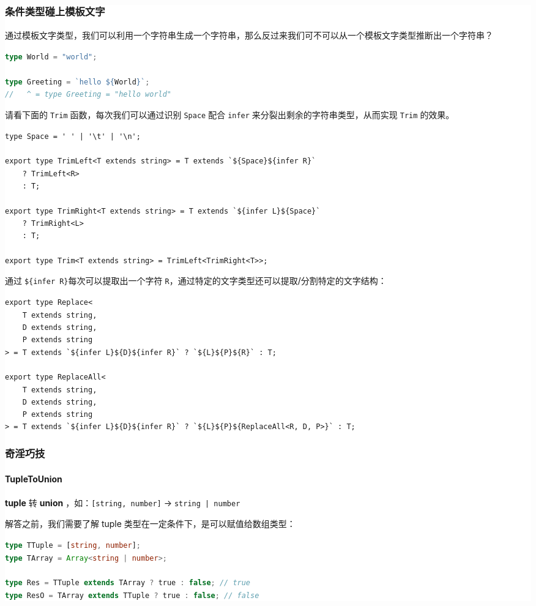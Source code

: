 ### 条件类型碰上模板文字

通过模板文字类型，我们可以利用一个字符串生成一个字符串，那么反过来我们可不可以从一个模板文字类型推断出一个字符串？

```ts
type World = "world";

type Greeting = `hello ${World}`;
//   ^ = type Greeting = "hello world"
```

请看下面的 `Trim` 函数，每次我们可以通过识别 `Space` 配合 `infer` 来分裂出剩余的字符串类型，从而实现 `Trim` 的效果。

```
type Space = ' ' | '\t' | '\n';

export type TrimLeft<T extends string> = T extends `${Space}${infer R}`
    ? TrimLeft<R>
    : T;

export type TrimRight<T extends string> = T extends `${infer L}${Space}`
    ? TrimRight<L>
    : T;

export type Trim<T extends string> = TrimLeft<TrimRight<T>>;
```

通过 `${infer R}`每次可以提取出一个字符 `R`，通过特定的文字类型还可以提取/分割特定的文字结构：

```
export type Replace<
    T extends string,
    D extends string,
    P extends string
> = T extends `${infer L}${D}${infer R}` ? `${L}${P}${R}` : T;

export type ReplaceAll<
    T extends string,
    D extends string,
    P extends string
> = T extends `${infer L}${D}${infer R}` ? `${L}${P}${ReplaceAll<R, D, P>}` : T;
```

### 奇淫巧技

#### TupleToUnion

**tuple** 转 **union** ，如：`[string, number]` -> `string | number`

解答之前，我们需要了解 tuple 类型在一定条件下，是可以赋值给数组类型：

```ts
type TTuple = [string, number];
type TArray = Array<string | number>;

type Res = TTuple extends TArray ? true : false; // true
type ResO = TArray extends TTuple ? true : false; // false
```
